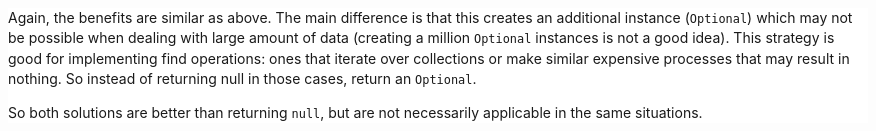 Again, the benefits are similar as above. The main difference is that this creates an additional instance (`Optional`) which may not be possible when dealing with large amount of data (creating a million `Optional` instances is not a good idea). This strategy is good for implementing find operations: ones that iterate over collections or make similar expensive processes that may result in nothing. So instead of returning null in those cases, return an `Optional`.

So both solutions are better than returning `null`, but are not necessarily applicable in the same situations.


